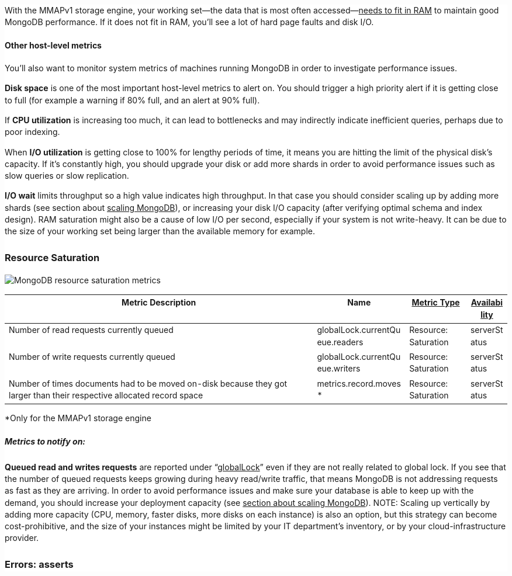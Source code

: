 With the MMAPv1 storage engine, your working set—the data that is most often accessed—[needs to fit in RAM](https://docs.mongodb.com/manual/faq/diagnostics/#must-my-working-set-size-fit-ram) to maintain good MongoDB performance. If it does not fit in RAM, you’ll see a lot of hard page faults and disk I/O.

#### Other host-level metrics

You’ll also want to monitor system metrics of machines running MongoDB in order to investigate performance issues.

**Disk space** is one of the most important host-level metrics to alert on. You should trigger a high priority alert if it is getting close to full (for example a warning if 80% full, and an alert at 90% full).

If **CPU utilization** is increasing too much, it can lead to bottlenecks and may indirectly indicate inefficient queries, perhaps due to poor indexing.

When **I/O utilization** is getting close to 100% for lengthy periods of time, it means you are hitting the limit of the physical disk’s capacity. If it’s constantly high, you should upgrade your disk or add more shards in order to avoid performance issues such as slow queries or slow replication.

**I/O wait** limits throughput so a high value indicates high throughput. In that case you should consider scaling up by adding more shards (see section about [scaling MongoDB](#scaling)), or increasing your disk I/O capacity (after verifying optimal schema and index design). RAM saturation might also be a cause of low I/O per second, especially if your system is not write-heavy. It can be due to the size of your working set being larger than the available memory for example.

### Resource Saturation

![MongoDB resource saturation metrics](https://d33tyra1llx9zy.cloudfront.net/blog/images/2016-05-mongodb/1-monitor/mongodb-resource-saturation-metrics.png)

| **Metric Description**                                                                                                 | **Name**                        | [**Metric Type**](https://www.datadoghq.com/blog/monitoring-101-collecting-data/) | [**Availability**](https://www.datadoghq.com/blog/collecting-mongodb-metrics-and-statistics) |
|------------------------------------------------------------------------------------------------------------------------|---------------------------------|-----------------------------------------------------------------------------------|----------------------------------------------------------------------------------------------|
| Number of read requests currently queued                                                                               | globalLock.currentQueue.readers | Resource: Saturation                                                              | serverStatus                                                                                 |
| Number of write requests currently queued                                                                              | globalLock.currentQueue.writers | Resource: Saturation                                                              | serverStatus                                                                                 |
| Number of times documents had to be moved on-disk because they got larger than their respective allocated record space | metrics.record.moves \*         | Resource: Saturation                                                              | serverStatus                                                                                 |

\*Only for the MMAPv1 storage engine

##### Metrics to notify on:

**Queued read and writes requests** are reported under “[globalLock](https://docs.mongodb.com/manual/reference/command/serverStatus/#server-status-global-lock)” even if they are not really related to global lock. If you see that the number of queued requests keeps growing during heavy read/write traffic, that means MongoDB is not addressing requests as fast as they are arriving. In order to avoid performance issues and make sure your database is able to keep up with the demand, you should increase your deployment capacity (see [section about scaling MongoDB](#scaling)).
 NOTE: Scaling up vertically by adding more capacity (CPU, memory, faster disks, more disks on each instance) is also an option, but this strategy can become cost-prohibitive, and the size of your instances might be limited by your IT department’s inventory, or by your cloud-infrastructure provider.

### Errors: asserts

